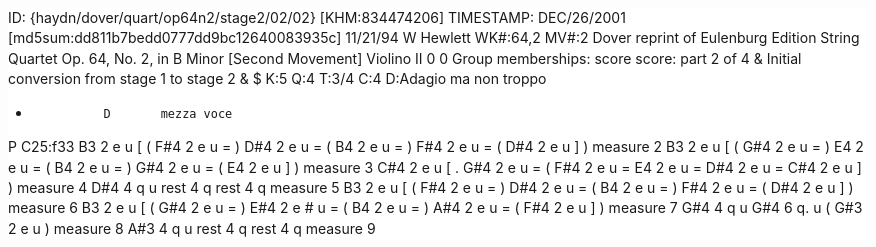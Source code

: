 ID: {haydn/dover/quart/op64n2/stage2/02/02} [KHM:834474206]
TIMESTAMP: DEC/26/2001 [md5sum:dd811b7bedd0777dd9bc12640083935c]
11/21/94 W Hewlett
WK#:64,2      MV#:2
Dover reprint of Eulenburg Edition
String Quartet Op. 64, No. 2, in B Minor
[Second Movement]
Violino II
0 0
Group memberships: score
score: part 2 of 4
&
Initial conversion from stage 1 to stage 2
&
$  K:5   Q:4   T:3/4  C:4  D:Adagio ma non troppo
*               D       mezza voce
P  C25:f33
B3     2        e     u  [     (
F#4    2        e     u  =     )
D#4    2        e     u  =     (
B4     2        e     u  =     )
F#4    2        e     u  =     (
D#4    2        e     u  ]     )
measure 2
B3     2        e     u  [     (
G#4    2        e     u  =     )
E4     2        e     u  =     (
B4     2        e     u  =     )
G#4    2        e     u  =     (
E4     2        e     u  ]     )
measure 3
C#4    2        e     u  [      .
G#4    2        e     u  =     (
F#4    2        e     u  =
E4     2        e     u  =
D#4    2        e     u  =
C#4    2        e     u  ]     )
measure 4
D#4    4        q     u
rest   4        q
rest   4        q
measure 5
B3     2        e     u  [     (
F#4    2        e     u  =     )
D#4    2        e     u  =     (
B4     2        e     u  =     )
F#4    2        e     u  =     (
D#4    2        e     u  ]     )
measure 6
B3     2        e     u  [     (
G#4    2        e     u  =     )
E#4    2        e #   u  =     (
B4     2        e     u  =     )
A#4    2        e     u  =     (
F#4    2        e     u  ]     )
measure 7
G#4    4        q     u
G#4    6        q.    u        (
G#3    2        e     u        )
measure 8
A#3    4        q     u
rest   4        q
rest   4        q
measure 9
